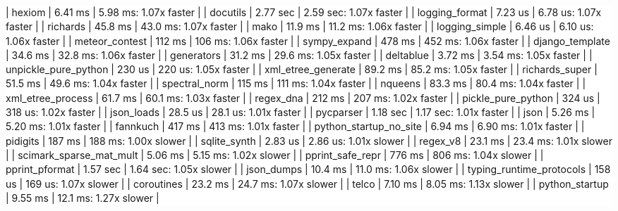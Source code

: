 | hexiom                     | 6.41 ms                                                | 5.98 ms: 1.07x faster                                                           |
| docutils                   | 2.77 sec                                               | 2.59 sec: 1.07x faster                                                          |
| logging_format             | 7.23 us                                                | 6.78 us: 1.07x faster                                                           |
| richards                   | 45.8 ms                                                | 43.0 ms: 1.07x faster                                                           |
| mako                       | 11.9 ms                                                | 11.2 ms: 1.06x faster                                                           |
| logging_simple             | 6.46 us                                                | 6.10 us: 1.06x faster                                                           |
| meteor_contest             | 112 ms                                                 | 106 ms: 1.06x faster                                                            |
| sympy_expand               | 478 ms                                                 | 452 ms: 1.06x faster                                                            |
| django_template            | 34.6 ms                                                | 32.8 ms: 1.06x faster                                                           |
| generators                 | 31.2 ms                                                | 29.6 ms: 1.05x faster                                                           |
| deltablue                  | 3.72 ms                                                | 3.54 ms: 1.05x faster                                                           |
| unpickle_pure_python       | 230 us                                                 | 220 us: 1.05x faster                                                            |
| xml_etree_generate         | 89.2 ms                                                | 85.2 ms: 1.05x faster                                                           |
| richards_super             | 51.5 ms                                                | 49.6 ms: 1.04x faster                                                           |
| spectral_norm              | 115 ms                                                 | 111 ms: 1.04x faster                                                            |
| nqueens                    | 83.3 ms                                                | 80.4 ms: 1.04x faster                                                           |
| xml_etree_process          | 61.7 ms                                                | 60.1 ms: 1.03x faster                                                           |
| regex_dna                  | 212 ms                                                 | 207 ms: 1.02x faster                                                            |
| pickle_pure_python         | 324 us                                                 | 318 us: 1.02x faster                                                            |
| json_loads                 | 28.5 us                                                | 28.1 us: 1.01x faster                                                           |
| pycparser                  | 1.18 sec                                               | 1.17 sec: 1.01x faster                                                          |
| json                       | 5.26 ms                                                | 5.20 ms: 1.01x faster                                                           |
| fannkuch                   | 417 ms                                                 | 413 ms: 1.01x faster                                                            |
| python_startup_no_site     | 6.94 ms                                                | 6.90 ms: 1.01x faster                                                           |
| pidigits                   | 187 ms                                                 | 188 ms: 1.00x slower                                                            |
| sqlite_synth               | 2.83 us                                                | 2.86 us: 1.01x slower                                                           |
| regex_v8                   | 23.1 ms                                                | 23.4 ms: 1.01x slower                                                           |
| scimark_sparse_mat_mult    | 5.06 ms                                                | 5.15 ms: 1.02x slower                                                           |
| pprint_safe_repr           | 776 ms                                                 | 806 ms: 1.04x slower                                                            |
| pprint_pformat             | 1.57 sec                                               | 1.64 sec: 1.05x slower                                                          |
| json_dumps                 | 10.4 ms                                                | 11.0 ms: 1.06x slower                                                           |
| typing_runtime_protocols   | 158 us                                                 | 169 us: 1.07x slower                                                            |
| coroutines                 | 23.2 ms                                                | 24.7 ms: 1.07x slower                                                           |
| telco                      | 7.10 ms                                                | 8.05 ms: 1.13x slower                                                           |
| python_startup             | 9.55 ms                                                | 12.1 ms: 1.27x slower                                                           |